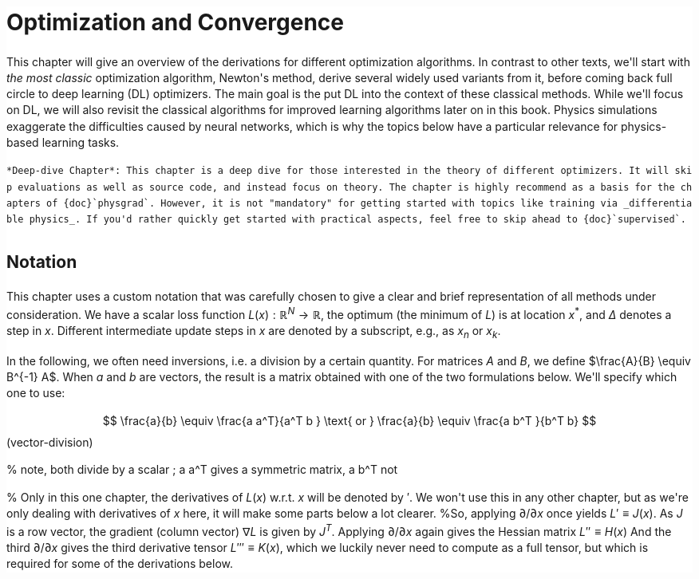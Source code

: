 Optimization and Convergence
============================

This chapter will give an overview of the derivations for different optimization algorithms.
In contrast to other texts, we'll start with _the most classic_ optimization algorithm, Newton's method,
derive several widely used variants from it, before coming back full circle to deep learning (DL) optimizers.
The main goal is the put DL into the context of these classical methods. While we'll focus on DL, we will also revisit
the classical algorithms for improved learning algorithms later on in this book. Physics simulations exaggerate the difficulties caused by neural networks, which is why the topics below have a particular relevance for physics-based learning tasks.

```{note} 
*Deep-dive Chapter*: This chapter is a deep dive for those interested in the theory of different optimizers. It will skip evaluations as well as source code, and instead focus on theory. The chapter is highly recommend as a basis for the chapters of {doc}`physgrad`. However, it is not "mandatory" for getting started with topics like training via _differentiable physics_. If you'd rather quickly get started with practical aspects, feel free to skip ahead to {doc}`supervised`.

```

## Notation

This chapter uses a custom notation that was carefully chosen to give a clear and 
brief representation of all methods under consideration.
We have a scalar loss function $L(x): \mathbb R^N \rightarrow \mathbb R$, the optimum (the minimum of $L$) is at location $x^*$,
and $\Delta$ denotes a step in $x$. Different intermediate update steps in $x$ are denoted by a subscript,
e.g., as $x_n$ or $x_k$.

In the  following, we often need inversions, i.e. a division by a certain quantity. 
For matrices $A$ and $B$, we define $\frac{A}{B} \equiv B^{-1} A$. 
When $a$ and $b$ are vectors, the result is a matrix obtained with one of the two formulations below. 
We'll specify which one to use:

$$
\frac{a}{b} \equiv \frac{a a^T}{a^T b } \text{  or  } \frac{a}{b} \equiv \frac{a b^T }{b^T b} 
$$ (vector-division)

% note, both divide by a scalar ; a a^T gives a symmetric matrix, a b^T not

% Only in this one chapter, the derivatives of $L(x)$ w.r.t. $x$ will be denoted by $'$. We won't use this in any other chapter, but as we're only dealing with derivatives of $x$ here, it will make some parts below a lot clearer.
%So, applying $\partial / \partial x$ once yields $L' \equiv J(x)$. As $J$ is a row vector, the gradient (column vector) $\nabla L$ is given by $J^T$. Applying $\partial / \partial x$ again gives the Hessian matrix $L'' \equiv H(x)$ And the third $\partial / \partial x$ gives the third derivative tensor $L''' \equiv K(x)$, which we luckily never need to compute as a full tensor, but which is required for some of the derivations below.
